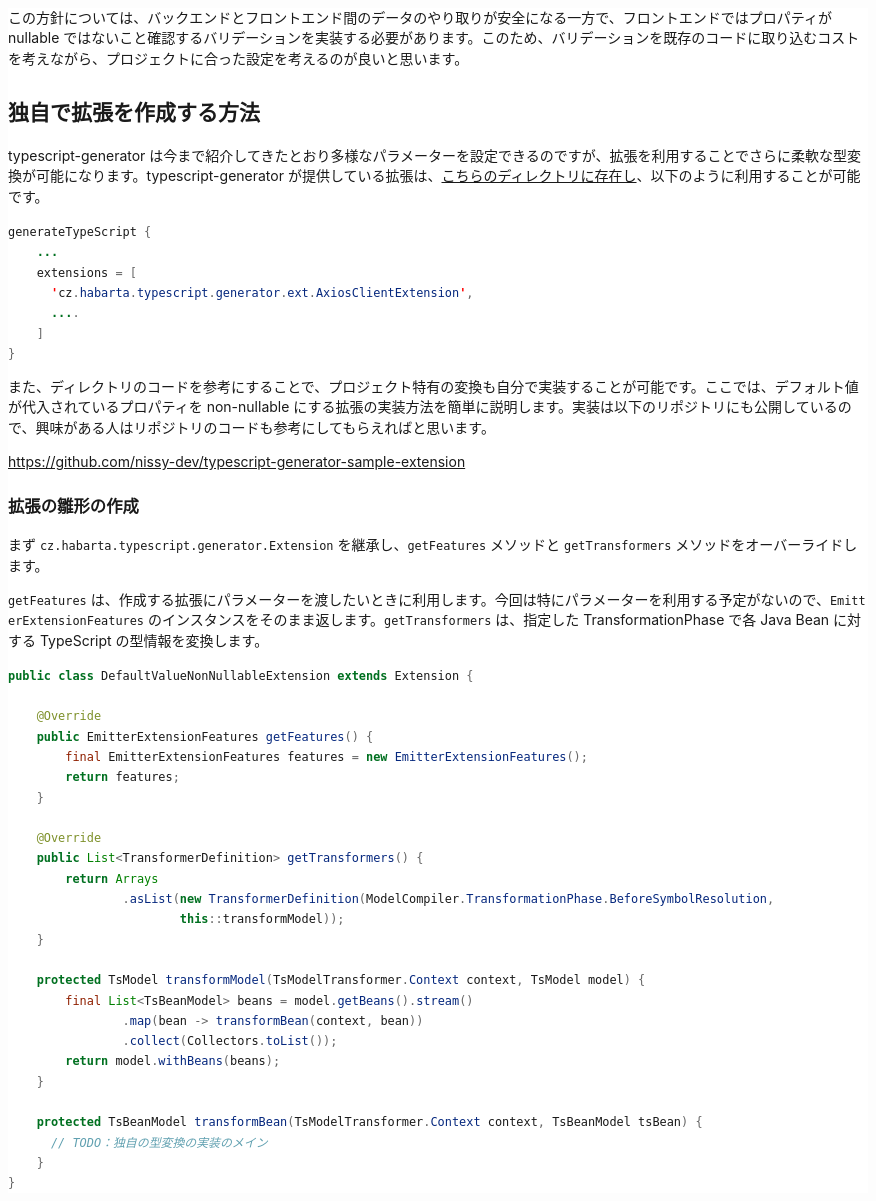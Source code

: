 この方針については、バックエンドとフロントエンド間のデータのやり取りが安全になる一方で、フロントエンドではプロパティが nullable ではないこと確認するバリデーションを実装する必要があります。このため、バリデーションを既存のコードに取り込むコストを考えながら、プロジェクトに合った設定を考えるのが良いと思います。

## 独自で拡張を作成する方法

typescript-generator は今まで紹介してきたとおり多様なパラメーターを設定できるのですが、拡張を利用することでさらに柔軟な型変換が可能になります。typescript-generator が提供している拡張は、[こちらのディレクトリに存在し](https://github.com/vojtechhabarta/typescript-generator/tree/main/typescript-generator-core/src/main/java/cz/habarta/typescript/generator/ext)、以下のように利用することが可能です。

```java
generateTypeScript {
    ...
    extensions = [
      'cz.habarta.typescript.generator.ext.AxiosClientExtension',
      ....
    ]
}
```

また、ディレクトリのコードを参考にすることで、プロジェクト特有の変換も自分で実装することが可能です。ここでは、デフォルト値が代入されているプロパティを non-nullable にする拡張の実装方法を簡単に説明します。実装は以下のリポジトリにも公開しているので、興味がある人はリポジトリのコードも参考にしてもらえればと思います。

https://github.com/nissy-dev/typescript-generator-sample-extension

### 拡張の雛形の作成

まず `cz.habarta.typescript.generator.Extension` を継承し、`getFeatures` メソッドと `getTransformers` メソッドをオーバーライドします。

`getFeatures` は、作成する拡張にパラメーターを渡したいときに利用します。今回は特にパラメーターを利用する予定がないので、`EmitterExtensionFeatures` のインスタンスをそのまま返します。`getTransformers` は、指定した TransformationPhase で各 Java Bean に対する TypeScript の型情報を変換します。

```java
public class DefaultValueNonNullableExtension extends Extension {

    @Override
    public EmitterExtensionFeatures getFeatures() {
        final EmitterExtensionFeatures features = new EmitterExtensionFeatures();
        return features;
    }

    @Override
    public List<TransformerDefinition> getTransformers() {
        return Arrays
                .asList(new TransformerDefinition(ModelCompiler.TransformationPhase.BeforeSymbolResolution,
                        this::transformModel));
    }

    protected TsModel transformModel(TsModelTransformer.Context context, TsModel model) {
        final List<TsBeanModel> beans = model.getBeans().stream()
                .map(bean -> transformBean(context, bean))
                .collect(Collectors.toList());
        return model.withBeans(beans);
    }

    protected TsBeanModel transformBean(TsModelTransformer.Context context, TsBeanModel tsBean) {
      // TODO：独自の型変換の実装のメイン
    }
}
```
